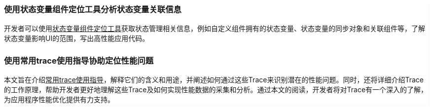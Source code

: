 ### 使用状态变量组件定位工具分析状态变量关联信息

开发者可以使用[状态变量组件定位工具](state_variable_dfx_pratice.md)获取状态管理相关信息，例如自定义组件拥有的状态变量、状态变量的同步对象和关联组件等，了解状态变量影响UI的范围，写出高性能应用代码。

### 使用常用trace使用指导协助定位性能问题

本文旨在介绍[常用trace使用指导](common-trace-using-instructions.md)，解释它们的含义和用途，并阐述如何通过这些Trace来识别潜在的性能问题。同时，还将详细介绍Trace的工作原理，帮助开发者更好地理解这些Trace及如何实现性能数据的采集和分析。通过本文的阅读，开发者将对Trace有一个深入的了解，为应用程序性能优化提供有力支持。